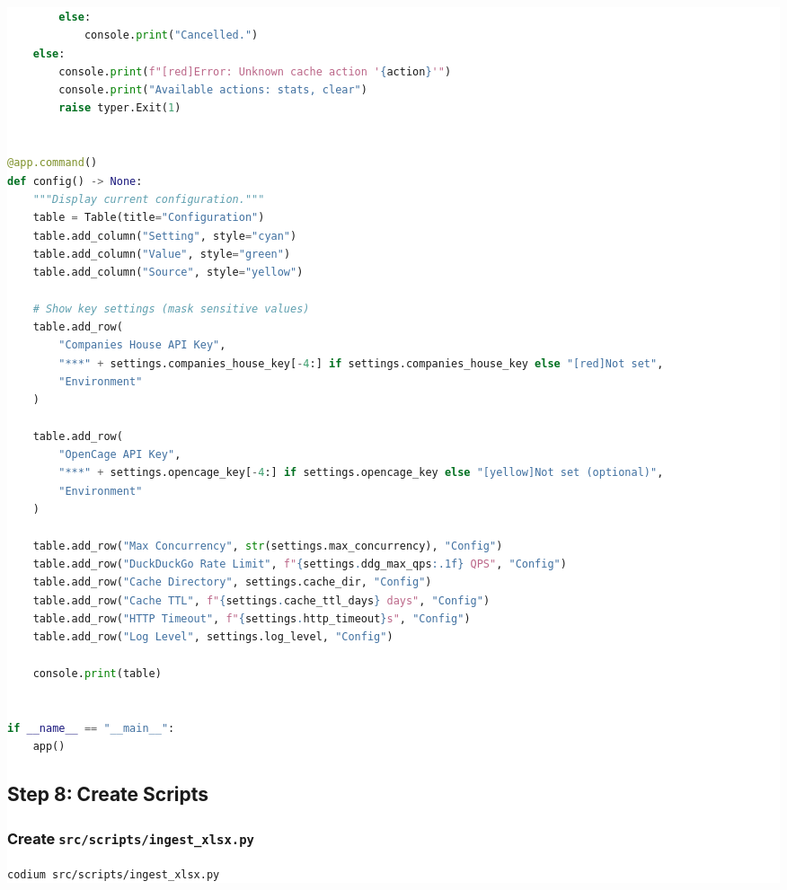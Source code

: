 ```python
        else:
            console.print("Cancelled.")
    else:
        console.print(f"[red]Error: Unknown cache action '{action}'")
        console.print("Available actions: stats, clear")
        raise typer.Exit(1)


@app.command()
def config() -> None:
    """Display current configuration."""
    table = Table(title="Configuration")
    table.add_column("Setting", style="cyan")
    table.add_column("Value", style="green")
    table.add_column("Source", style="yellow")
    
    # Show key settings (mask sensitive values)
    table.add_row(
        "Companies House API Key",
        "***" + settings.companies_house_key[-4:] if settings.companies_house_key else "[red]Not set",
        "Environment"
    )
    
    table.add_row(
        "OpenCage API Key",
        "***" + settings.opencage_key[-4:] if settings.opencage_key else "[yellow]Not set (optional)",
        "Environment"
    )
    
    table.add_row("Max Concurrency", str(settings.max_concurrency), "Config")
    table.add_row("DuckDuckGo Rate Limit", f"{settings.ddg_max_qps:.1f} QPS", "Config")
    table.add_row("Cache Directory", settings.cache_dir, "Config")
    table.add_row("Cache TTL", f"{settings.cache_ttl_days} days", "Config")
    table.add_row("HTTP Timeout", f"{settings.http_timeout}s", "Config")
    table.add_row("Log Level", settings.log_level, "Config")
    
    console.print(table)


if __name__ == "__main__":
    app()
```

## Step 8: Create Scripts

### Create `src/scripts/ingest_xlsx.py`
```bash
codium src/scripts/ingest_xlsx.py
```
